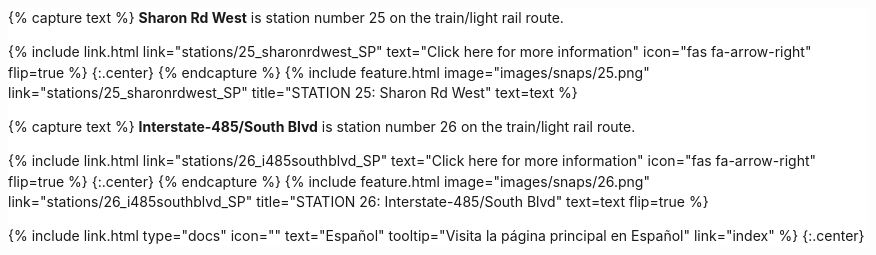 
{% capture text %}
**Sharon Rd West** is station number 25 on the train/light rail route.

{% include link.html link="stations/25_sharonrdwest_SP" text="Click here for more information" icon="fas fa-arrow-right" flip=true %}
{:.center}
{% endcapture %}
{% include feature.html image="images/snaps/25.png" link="stations/25_sharonrdwest_SP" title="STATION 25: Sharon Rd West" text=text %}



{% capture text %}
**Interstate-485/South Blvd** is station number 26 on the train/light rail route.

{% include link.html link="stations/26_i485southblvd_SP" text="Click here for more information" icon="fas fa-arrow-right" flip=true %}
{:.center}
{% endcapture %}
{% include feature.html image="images/snaps/26.png" link="stations/26_i485southblvd_SP" title="STATION 26: Interstate-485/South Blvd" text=text flip=true %}


{%
  include link.html
  type="docs"
  icon=""
  text="Español"
  tooltip="Visita la página principal en Español"
  link="index"
%}
{:.center}
